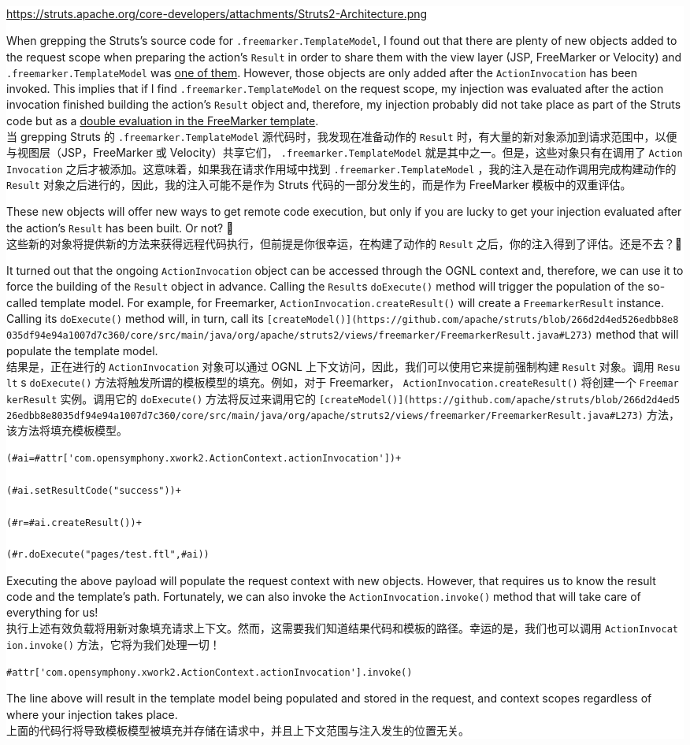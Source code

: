 https://struts.apache.org/core-developers/attachments/Struts2-Architecture.png

When grepping the Struts’s source code for `.freemarker.TemplateModel`, I found out that there are plenty of new objects added to the request scope when preparing the action’s `Result` in order to share them with the view layer (JSP, FreeMarker or Velocity) and `.freemarker.TemplateModel` was [one of them](https://github.com/apache/struts/blob/266d2d4ed526edbb8e8035df94e94a1007d7c360/core/src/main/java/org/apache/struts2/views/freemarker/FreemarkerManager.java#L122). However, those objects are only added after the `ActionInvocation` has been invoked. This implies that if I find `.freemarker.TemplateModel` on the request scope, my injection was evaluated after the action invocation finished building the action’s `Result` object and, therefore, my injection probably did not take place as part of the Struts code but as a [double evaluation in the FreeMarker template](https://securitylab.github.com/advisories/GHSL-2020-205-double-eval-dynattrs-struts2/).  
当 grepping Struts 的 `.freemarker.TemplateModel` 源代码时，我发现在准备动作的 `Result` 时，有大量的新对象添加到请求范围中，以便与视图层（JSP，FreeMarker 或 Velocity）共享它们， `.freemarker.TemplateModel` 就是其中之一。但是，这些对象只有在调用了 `ActionInvocation` 之后才被添加。这意味着，如果我在请求作用域中找到 `.freemarker.TemplateModel` ，我的注入是在动作调用完成构建动作的 `Result` 对象之后进行的，因此，我的注入可能不是作为 Struts 代码的一部分发生的，而是作为 FreeMarker 模板中的双重评估。

These new objects will offer new ways to get remote code execution, but only if you are lucky to get your injection evaluated after the action’s `Result` has been built. Or not? 🤔  
这些新的对象将提供新的方法来获得远程代码执行，但前提是你很幸运，在构建了动作的 `Result` 之后，你的注入得到了评估。还是不去？🤔

It turned out that the ongoing `ActionInvocation` object can be accessed through the OGNL context and, therefore, we can use it to force the building of the `Result` object in advance. Calling the `Result`s `doExecute()` method will trigger the population of the so-called template model. For example, for Freemarker, `ActionInvocation.createResult()` will create a `FreemarkerResult` instance. Calling its `doExecute()` method will, in turn, call its `[createModel()](https://github.com/apache/struts/blob/266d2d4ed526edbb8e8035df94e94a1007d7c360/core/src/main/java/org/apache/struts2/views/freemarker/FreemarkerResult.java#L273)` method that will populate the template model.  
结果是，正在进行的 `ActionInvocation` 对象可以通过 OGNL 上下文访问，因此，我们可以使用它来提前强制构建 `Result` 对象。调用 `Result` s `doExecute()` 方法将触发所谓的模板模型的填充。例如，对于 Freemarker， `ActionInvocation.createResult()` 将创建一个 `FreemarkerResult` 实例。调用它的 `doExecute()` 方法将反过来调用它的 `[createModel()](https://github.com/apache/struts/blob/266d2d4ed526edbb8e8035df94e94a1007d7c360/core/src/main/java/org/apache/struts2/views/freemarker/FreemarkerResult.java#L273)` 方法，该方法将填充模板模型。

```shell
(#ai=#attr['com.opensymphony.xwork2.ActionContext.actionInvocation'])+

(#ai.setResultCode("success"))+

(#r=#ai.createResult())+

(#r.doExecute("pages/test.ftl",#ai))
```

Executing the above payload will populate the request context with new objects. However, that requires us to know the result code and the template’s path. Fortunately, we can also invoke the `ActionInvocation.invoke()` method that will take care of everything for us!  
执行上述有效负载将用新对象填充请求上下文。然而，这需要我们知道结果代码和模板的路径。幸运的是，我们也可以调用 `ActionInvocation.invoke()` 方法，它将为我们处理一切！

```less
#attr['com.opensymphony.xwork2.ActionContext.actionInvocation'].invoke()
```

The line above will result in the template model being populated and stored in the request, and context scopes regardless of where your injection takes place.  
上面的代码行将导致模板模型被填充并存储在请求中，并且上下文范围与注入发生的位置无关。
